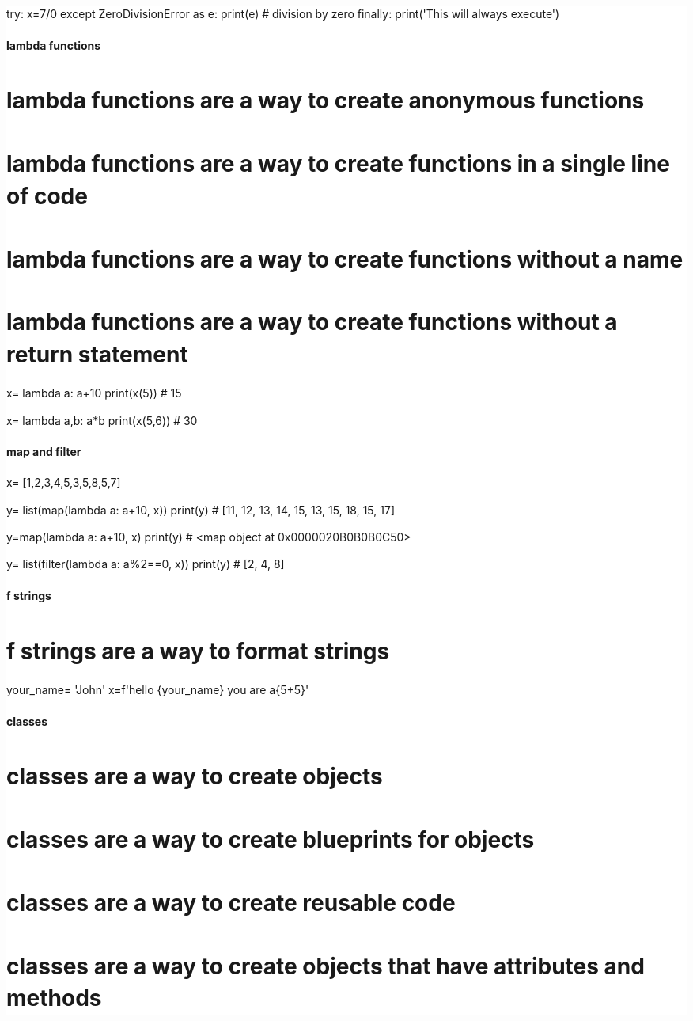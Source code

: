 try:
    x=7/0
except ZeroDivisionError as e:
    print(e) # division by zero
finally:
    print('This will always execute')


#### lambda functions
# lambda functions are a way to create anonymous functions
# lambda functions are a way to create functions in a single line of code
# lambda functions are a way to create functions without a name
# lambda functions are a way to create functions without a return statement

x= lambda a: a+10
print(x(5)) # 15

x= lambda a,b: a*b
print(x(5,6)) # 30

#### map and filter

x= [1,2,3,4,5,3,5,8,5,7]

y= list(map(lambda a: a+10, x))
print(y) # [11, 12, 13, 14, 15, 13, 15, 18, 15, 17]

y=map(lambda a: a+10, x)
print(y) # <map object at 0x0000020B0B0B0C50>

y= list(filter(lambda a: a%2==0, x))
print(y) # [2, 4, 8]

#### f strings
# f strings are a way to format strings
your_name= 'John'
x=f'hello {your_name} you are a{5+5}'

#### classes
# classes are a way to create objects
# classes are a way to create blueprints for objects
# classes are a way to create reusable code
# classes are a way to create objects that have attributes and methods
